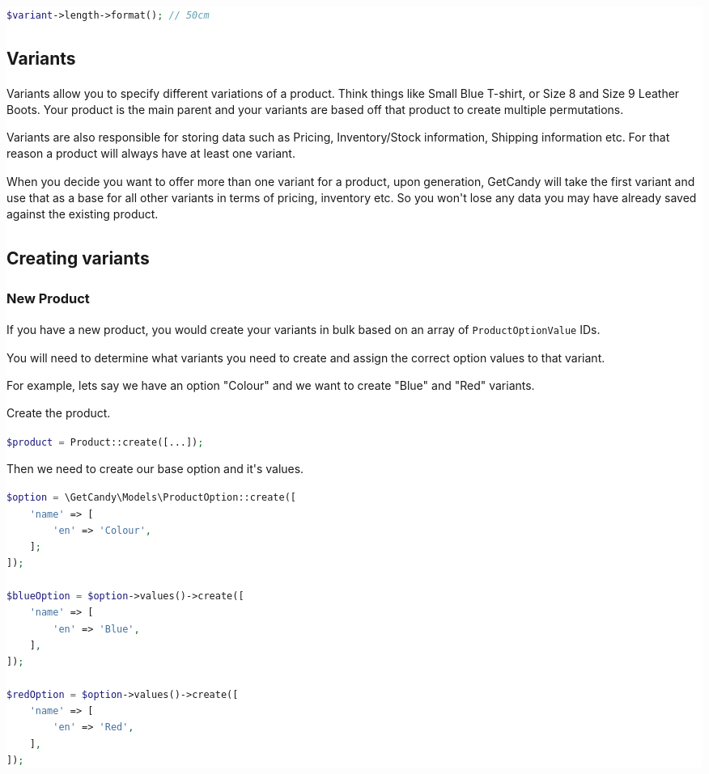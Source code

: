 ```php
$variant->length->format(); // 50cm
```

<a name="variants"></a>
## Variants

Variants allow you to specify different variations of a product. Think things like Small Blue T-shirt, or Size 8 and Size 9 Leather Boots. Your product is the main parent and your variants are based off that product to create multiple permutations.

Variants are also responsible for storing data such as Pricing, Inventory/Stock information, Shipping information etc. For that reason a product will always have at least one variant.

When you decide you want to offer more than one variant for a product, upon generation, GetCandy will take the first variant and use that as a base for all other variants in terms of pricing, inventory etc. So you won't lose any data you may have already saved against the existing product.

## Creating variants

### New Product
If you have a new product, you would create your variants in bulk based on an array of `ProductOptionValue` IDs.

You will need to determine what variants you need to create and assign the correct option values to that variant.

For example, lets say we have an option "Colour" and we want to create "Blue" and "Red" variants.

Create the product.
```php
$product = Product::create([...]);
```

Then we need to create our base option and it's values.

```php
$option = \GetCandy\Models\ProductOption::create([
    'name' => [
        'en' => 'Colour',
    ];
]);

$blueOption = $option->values()->create([
    'name' => [
        'en' => 'Blue',
    ],
]);

$redOption = $option->values()->create([
    'name' => [
        'en' => 'Red',
    ],
]);
```
